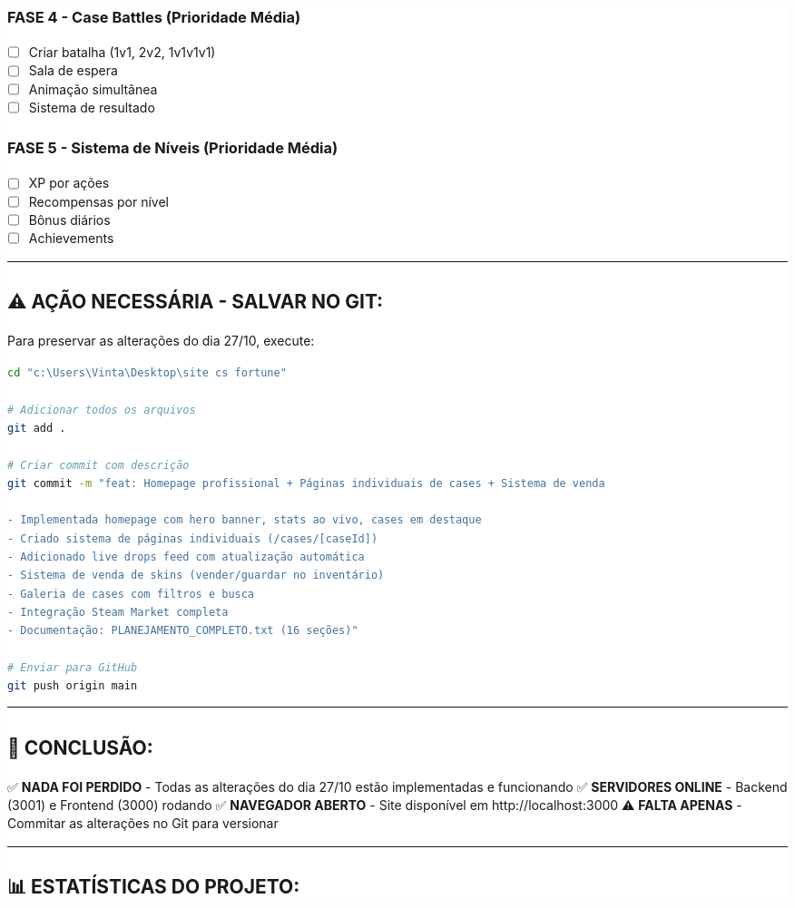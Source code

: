 ### FASE 4 - Case Battles (Prioridade Média)
- [ ] Criar batalha (1v1, 2v2, 1v1v1v1)
- [ ] Sala de espera
- [ ] Animação simultânea
- [ ] Sistema de resultado

### FASE 5 - Sistema de Níveis (Prioridade Média)
- [ ] XP por ações
- [ ] Recompensas por nível
- [ ] Bônus diários
- [ ] Achievements

---

## ⚠️ **AÇÃO NECESSÁRIA - SALVAR NO GIT:**

Para preservar as alterações do dia 27/10, execute:

```bash
cd "c:\Users\Vinta\Desktop\site cs fortune"

# Adicionar todos os arquivos
git add .

# Criar commit com descrição
git commit -m "feat: Homepage profissional + Páginas individuais de cases + Sistema de venda

- Implementada homepage com hero banner, stats ao vivo, cases em destaque
- Criado sistema de páginas individuais (/cases/[caseId])
- Adicionado live drops feed com atualização automática
- Sistema de venda de skins (vender/guardar no inventário)
- Galeria de cases com filtros e busca
- Integração Steam Market completa
- Documentação: PLANEJAMENTO_COMPLETO.txt (16 seções)"

# Enviar para GitHub
git push origin main
```

---

## 🎯 **CONCLUSÃO:**

✅ **NADA FOI PERDIDO** - Todas as alterações do dia 27/10 estão implementadas e funcionando
✅ **SERVIDORES ONLINE** - Backend (3001) e Frontend (3000) rodando
✅ **NAVEGADOR ABERTO** - Site disponível em http://localhost:3000
⚠️ **FALTA APENAS** - Commitar as alterações no Git para versionar

---

## 📊 **ESTATÍSTICAS DO PROJETO:**
